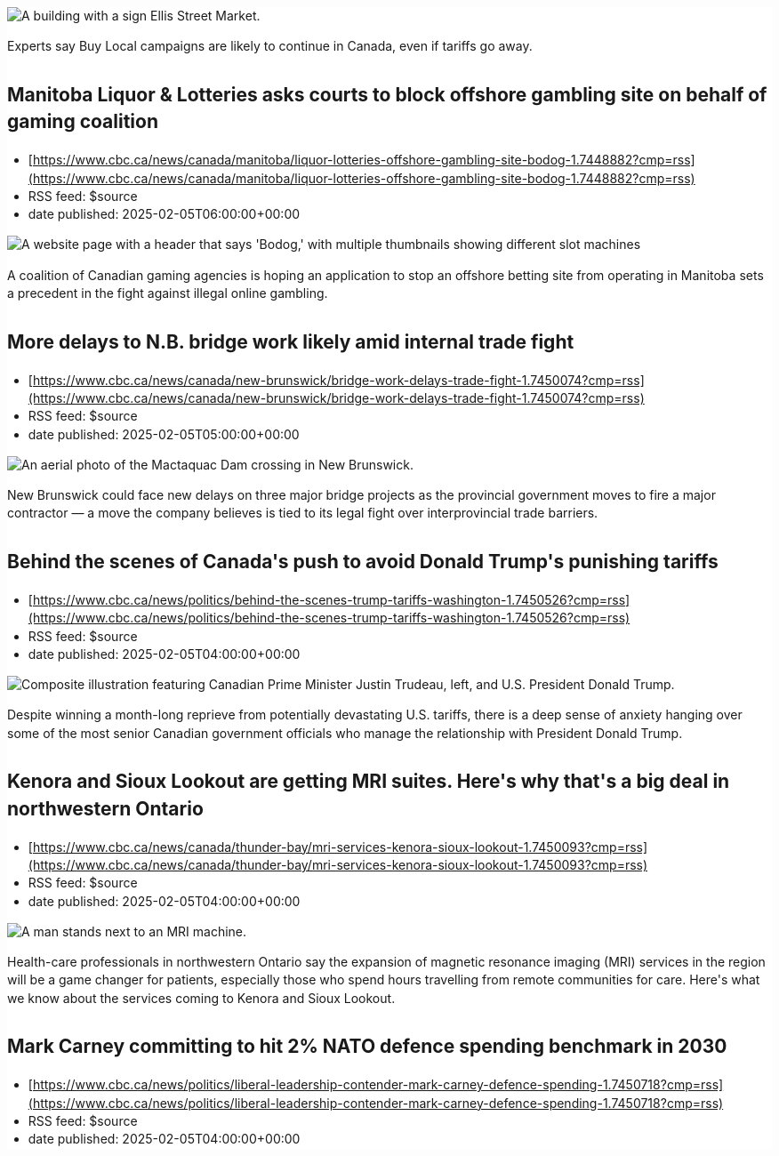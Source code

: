 <img src='https://i.cbc.ca/1.7450599.1738720605!/fileImage/httpImage/image.jpg_gen/derivatives/16x9_620/ellis-st-market.jpg' alt='A building with a sign Ellis Street Market.' width='620' height='349' title='The Ellis Street Market, located in Kelowna, is clearly labelling all its Canadian and B.C. products to encourage customers to buy locally amid looming tariff threats from the U.S.'/><p>Experts say Buy Local campaigns are likely to continue in Canada, even if tariffs go away.</p>

## Manitoba Liquor & Lotteries asks courts to block offshore gambling site on behalf of gaming coalition
 - [https://www.cbc.ca/news/canada/manitoba/liquor-lotteries-offshore-gambling-site-bodog-1.7448882?cmp=rss](https://www.cbc.ca/news/canada/manitoba/liquor-lotteries-offshore-gambling-site-bodog-1.7448882?cmp=rss)
 - RSS feed: $source
 - date published: 2025-02-05T06:00:00+00:00

<img src='https://i.cbc.ca/1.7449409.1738619800!/fileImage/httpImage/image.jpg_gen/derivatives/16x9_620/bodog-eu.jpg' alt='A website page with a header that says &apos;Bodog,&apos; with multiple thumbnails showing different slot machines' width='620' height='349' title='A screenshot of the bodog.eu website. Manitoba Liquor &amp; Lotteries has applied for an injunction to bar the offshore gambling site from operating or advertising in the province.'/><p>A coalition of Canadian gaming agencies is hoping an application to stop an offshore betting site from operating in Manitoba sets a precedent in the fight against illegal online gambling.</p>

## More delays to N.B. bridge work likely amid internal trade fight
 - [https://www.cbc.ca/news/canada/new-brunswick/bridge-work-delays-trade-fight-1.7450074?cmp=rss](https://www.cbc.ca/news/canada/new-brunswick/bridge-work-delays-trade-fight-1.7450074?cmp=rss)
 - RSS feed: $source
 - date published: 2025-02-05T05:00:00+00:00

<img src='https://i.cbc.ca/1.7184647.1714056967!/fileImage/httpImage/image.jpg_gen/derivatives/16x9_620/mactaquac-dam.jpg' alt='An aerial photo of the Mactaquac Dam crossing in New Brunswick.' width='620' height='349' title='The Mactaquac Dam crossing is one of the projects Julmac Contracting Ltd. claims has been delayed due to overly onerous requirements being imposed on it by the provincial government.'/><p>New Brunswick could face new delays on three major bridge projects as the provincial government moves to fire a major contractor — a move the company believes is tied to its legal fight over interprovincial trade barriers.</p>

## Behind the scenes of Canada's push to avoid Donald Trump's punishing tariffs
 - [https://www.cbc.ca/news/politics/behind-the-scenes-trump-tariffs-washington-1.7450526?cmp=rss](https://www.cbc.ca/news/politics/behind-the-scenes-trump-tariffs-washington-1.7450526?cmp=rss)
 - RSS feed: $source
 - date published: 2025-02-05T04:00:00+00:00

<img src='https://i.cbc.ca/1.7449087.1738606585!/fileImage/httpImage/image.jpg_gen/derivatives/16x9_620/trudeau-trump.jpg' alt='Composite illustration featuring Canadian Prime Minister Justin Trudeau, left, and U.S. President Donald Trump.' width='620' height='349' title='Composite illustration featuring Canadian Prime Minister Justin Trudeau, left, and U.S. President Donald Trump.'/><p>Despite winning a month-long reprieve from potentially devastating U.S. tariffs, there is a deep sense of anxiety hanging over some of the most senior Canadian government officials who manage the relationship with President Donald Trump.</p>

## Kenora and Sioux Lookout are getting MRI suites. Here's why that's a big deal in northwestern Ontario
 - [https://www.cbc.ca/news/canada/thunder-bay/mri-services-kenora-sioux-lookout-1.7450093?cmp=rss](https://www.cbc.ca/news/canada/thunder-bay/mri-services-kenora-sioux-lookout-1.7450093?cmp=rss)
 - RSS feed: $source
 - date published: 2025-02-05T04:00:00+00:00

<img src='https://i.cbc.ca/1.7223550.1717453117!/fileImage/httpImage/image.jpg_gen/derivatives/16x9_620/ont-private-clinics-20240603.jpg' alt='A man stands next to an MRI machine.' width='620' height='349' title='Right now there are seven such clinics in the province that provide one or both of the diagnostic imaging services, and Health Minister Sylvia Jones announced Monday that Ontario has launched a call for applications to expand that number.'/><p>Health-care professionals in northwestern Ontario say the expansion of magnetic resonance imaging (MRI) services in the region will be a game changer for patients, especially those who spend hours travelling from remote communities for care. Here's what we know about the services coming to Kenora and Sioux Lookout.</p>

## Mark Carney committing to hit 2% NATO defence spending benchmark in 2030
 - [https://www.cbc.ca/news/politics/liberal-leadership-contender-mark-carney-defence-spending-1.7450718?cmp=rss](https://www.cbc.ca/news/politics/liberal-leadership-contender-mark-carney-defence-spending-1.7450718?cmp=rss)
 - RSS feed: $source
 - date published: 2025-02-05T04:00:00+00:00
